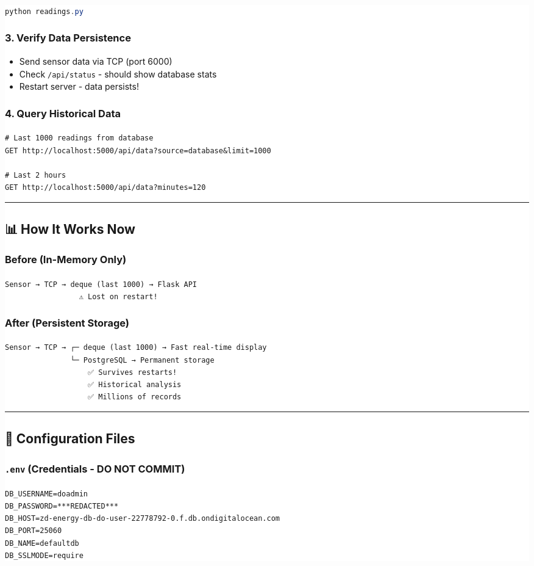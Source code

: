 ```powershell
python readings.py
```

### 3. Verify Data Persistence

- Send sensor data via TCP (port 6000)
- Check `/api/status` - should show database stats
- Restart server - data persists!

### 4. Query Historical Data

```
# Last 1000 readings from database
GET http://localhost:5000/api/data?source=database&limit=1000

# Last 2 hours
GET http://localhost:5000/api/data?minutes=120
```

---

## 📊 How It Works Now

### Before (In-Memory Only)

```
Sensor → TCP → deque (last 1000) → Flask API
                 ⚠️ Lost on restart!
```

### After (Persistent Storage)

```
Sensor → TCP → ┌─ deque (last 1000) → Fast real-time display
               └─ PostgreSQL → Permanent storage
                   ✅ Survives restarts!
                   ✅ Historical analysis
                   ✅ Millions of records
```

---

## 🔧 Configuration Files

### `.env` (Credentials - DO NOT COMMIT)

```env
DB_USERNAME=doadmin
DB_PASSWORD=***REDACTED***
DB_HOST=zd-energy-db-do-user-22778792-0.f.db.ondigitalocean.com
DB_PORT=25060
DB_NAME=defaultdb
DB_SSLMODE=require
```
